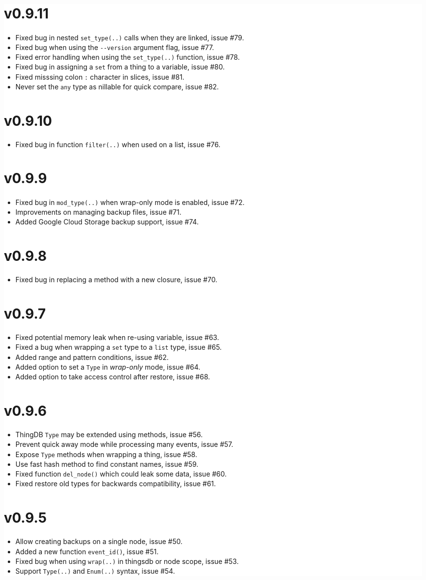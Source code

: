# v0.9.11

* Fixed bug in nested `set_type(..)` calls when they are linked, issue #79.
* Fixed bug when using the `--version` argument flag, issue #77.
* Fixed error handling when using the `set_type(..)` function, issue #78.
* Fixed bug in assigning a `set` from a thing to a variable, issue #80.
* Fixed misssing colon `:` character in slices, issue #81.
* Never set the `any` type as nillable for quick compare, issue #82.

# v0.9.10

* Fixed bug in function `filter(..)` when used on a list, issue #76.

# v0.9.9

* Fixed bug in `mod_type(..)` when wrap-only mode is enabled, issue #72.
* Improvements on managing backup files, issue #71.
* Added Google Cloud Storage backup support, issue #74.

# v0.9.8

* Fixed bug in replacing a method with a new closure, issue #70.

# v0.9.7

* Fixed potential memory leak when re-using variable, issue #63.
* Fixed a bug when wrapping a `set` type to a `list` type, issue #65.
* Added range and pattern conditions, issue #62.
* Added option to set a `Type` in *wrap-only* mode, issue #64.
* Added option to take access control after restore, issue #68.

# v0.9.6

* ThingDB `Type` may be extended using methods, issue #56.
* Prevent quick away mode while processing many events, issue #57.
* Expose `Type` methods when wrapping a thing, issue #58.
* Use fast hash method to find constant names, issue #59.
* Fixed function `del_node()` which could leak some data, issue #60.
* Fixed restore old types for backwards compatibility, issue #61.

# v0.9.5

* Allow creating backups on a single node, issue #50.
* Added a new function `event_id()`, issue #51.
* Fixed bug when using `wrap(..)` in thingsdb or node scope, issue #53.
* Support `Type(..)` and `Enum(..)` syntax, issue #54.
